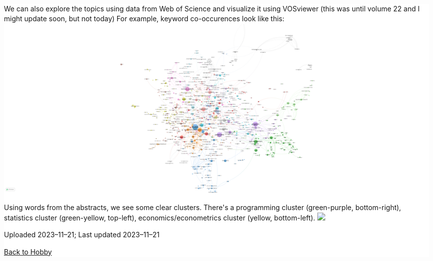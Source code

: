 We can also explore the topics using data from Web of Science and visualize it using VOSviewer
(this was until volume 22 and I might update soon, but not today)
For example, keyword co-occurences look like this:
<img src = "/assets/img/hobby-exploring-SJ/keywords_occurances.png" width ="100%"/>

Using words from the abstracts, we see some clear clusters.
There's a programming cluster (green-purple, bottom-right), statistics cluster (green-yellow, top-left),
economics/econometrics cluster (yellow, bottom-left).
<img src = "/assets/img/hobby-exploring-SJ/terms_occurances.png" width ="100%"/>

Uploaded 2023–11–21; Last updated 2023–11–21

<a href="/hobby">Back to Hobby</a>
